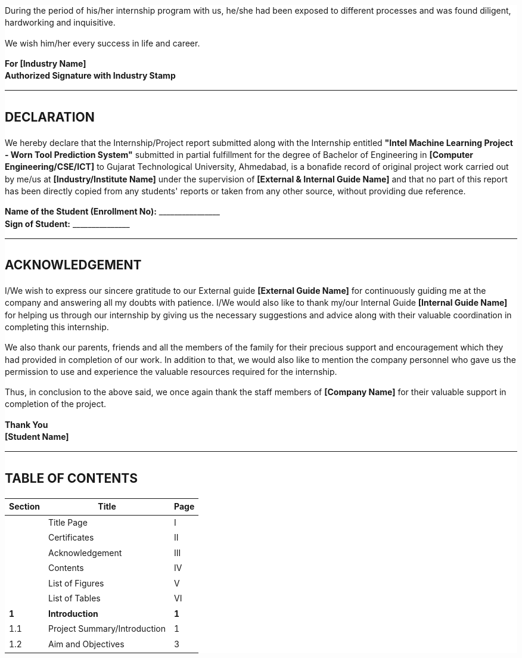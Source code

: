 During the period of his/her internship program with us, he/she had been exposed to different processes and was found diligent, hardworking and inquisitive.

We wish him/her every success in life and career.

**For [Industry Name]**  
**Authorized Signature with Industry Stamp**

---

## DECLARATION

We hereby declare that the Internship/Project report submitted along with the Internship entitled **"Intel Machine Learning Project - Worn Tool Prediction System"** submitted in partial fulfillment for the degree of Bachelor of Engineering in **[Computer Engineering/CSE/ICT]** to Gujarat Technological University, Ahmedabad, is a bonafide record of original project work carried out by me/us at **[Industry/Institute Name]** under the supervision of **[External & Internal Guide Name]** and that no part of this report has been directly copied from any students' reports or taken from any other source, without providing due reference.

**Name of the Student (Enrollment No):** ________________  
**Sign of Student:** _______________

---

## ACKNOWLEDGEMENT

I/We wish to express our sincere gratitude to our External guide **[External Guide Name]** for continuously guiding me at the company and answering all my doubts with patience. I/We would also like to thank my/our Internal Guide **[Internal Guide Name]** for helping us through our internship by giving us the necessary suggestions and advice along with their valuable coordination in completing this internship.

We also thank our parents, friends and all the members of the family for their precious support and encouragement which they had provided in completion of our work. In addition to that, we would also like to mention the company personnel who gave us the permission to use and experience the valuable resources required for the internship.

Thus, in conclusion to the above said, we once again thank the staff members of **[Company Name]** for their valuable support in completion of the project.

**Thank You**  
**[Student Name]**

---

## TABLE OF CONTENTS

| Section | Title | Page |
|---------|-------|------|
| | Title Page | I |
| | Certificates | II |
| | Acknowledgement | III |
| | Contents | IV |
| | List of Figures | V |
| | List of Tables | VI |
| **1** | **Introduction** | **1** |
| 1.1 | Project Summary/Introduction | 1 |
| 1.2 | Aim and Objectives | 3 |
